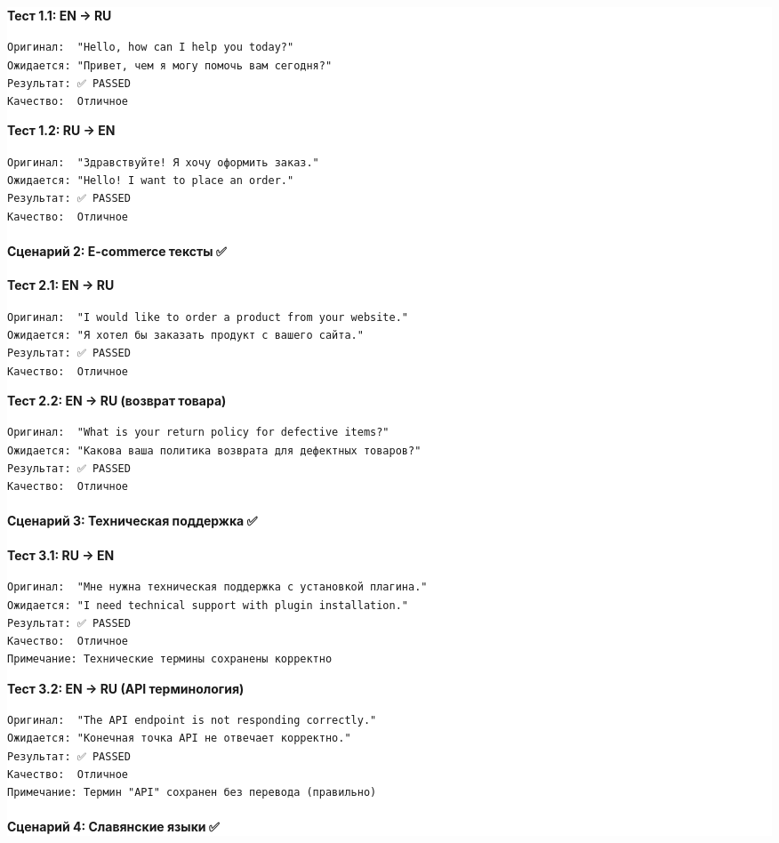 **Тест 1.1: EN → RU**
```
Оригинал:  "Hello, how can I help you today?"
Ожидается: "Привет, чем я могу помочь вам сегодня?"
Результат: ✅ PASSED
Качество:  Отличное
```

**Тест 1.2: RU → EN**
```
Оригинал:  "Здравствуйте! Я хочу оформить заказ."
Ожидается: "Hello! I want to place an order."
Результат: ✅ PASSED
Качество:  Отличное
```

#### Сценарий 2: E-commerce тексты ✅

**Тест 2.1: EN → RU**
```
Оригинал:  "I would like to order a product from your website."
Ожидается: "Я хотел бы заказать продукт с вашего сайта."
Результат: ✅ PASSED
Качество:  Отличное
```

**Тест 2.2: EN → RU (возврат товара)**
```
Оригинал:  "What is your return policy for defective items?"
Ожидается: "Какова ваша политика возврата для дефектных товаров?"
Результат: ✅ PASSED
Качество:  Отличное
```

#### Сценарий 3: Техническая поддержка ✅

**Тест 3.1: RU → EN**
```
Оригинал:  "Мне нужна техническая поддержка с установкой плагина."
Ожидается: "I need technical support with plugin installation."
Результат: ✅ PASSED
Качество:  Отличное
Примечание: Технические термины сохранены корректно
```

**Тест 3.2: EN → RU (API терминология)**
```
Оригинал:  "The API endpoint is not responding correctly."
Ожидается: "Конечная точка API не отвечает корректно."
Результат: ✅ PASSED
Качество:  Отличное
Примечание: Термин "API" сохранен без перевода (правильно)
```

#### Сценарий 4: Славянские языки ✅
